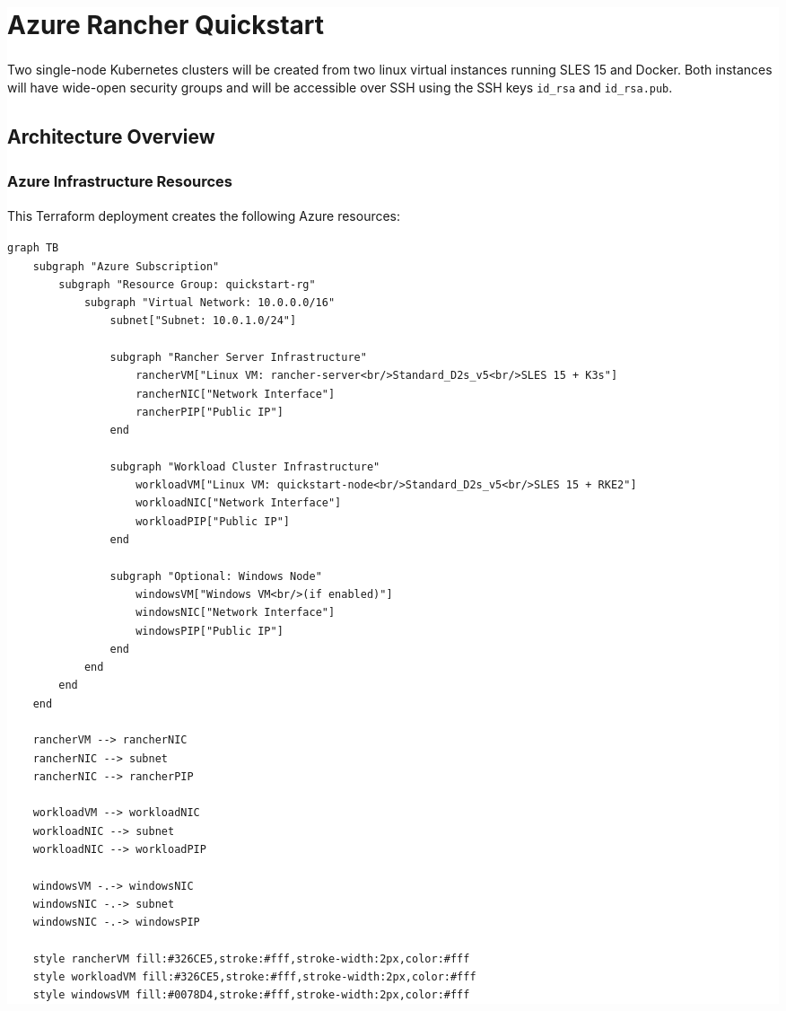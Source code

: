 # Azure Rancher Quickstart

Two single-node Kubernetes clusters will be created from two linux virtual instances running SLES 15 and Docker.
Both instances will have wide-open security groups and will be accessible over SSH using the SSH keys
`id_rsa` and `id_rsa.pub`.

## Architecture Overview

### Azure Infrastructure Resources

This Terraform deployment creates the following Azure resources:

```mermaid
graph TB
    subgraph "Azure Subscription"
        subgraph "Resource Group: quickstart-rg"
            subgraph "Virtual Network: 10.0.0.0/16"
                subnet["Subnet: 10.0.1.0/24"]
                
                subgraph "Rancher Server Infrastructure"
                    rancherVM["Linux VM: rancher-server<br/>Standard_D2s_v5<br/>SLES 15 + K3s"]
                    rancherNIC["Network Interface"]
                    rancherPIP["Public IP"]
                end
                
                subgraph "Workload Cluster Infrastructure"
                    workloadVM["Linux VM: quickstart-node<br/>Standard_D2s_v5<br/>SLES 15 + RKE2"]
                    workloadNIC["Network Interface"]
                    workloadPIP["Public IP"]
                end
                
                subgraph "Optional: Windows Node"
                    windowsVM["Windows VM<br/>(if enabled)"]
                    windowsNIC["Network Interface"]
                    windowsPIP["Public IP"]
                end
            end
        end
    end
    
    rancherVM --> rancherNIC
    rancherNIC --> subnet
    rancherNIC --> rancherPIP
    
    workloadVM --> workloadNIC
    workloadNIC --> subnet
    workloadNIC --> workloadPIP
    
    windowsVM -.-> windowsNIC
    windowsNIC -.-> subnet
    windowsNIC -.-> windowsPIP
    
    style rancherVM fill:#326CE5,stroke:#fff,stroke-width:2px,color:#fff
    style workloadVM fill:#326CE5,stroke:#fff,stroke-width:2px,color:#fff
    style windowsVM fill:#0078D4,stroke:#fff,stroke-width:2px,color:#fff
```
